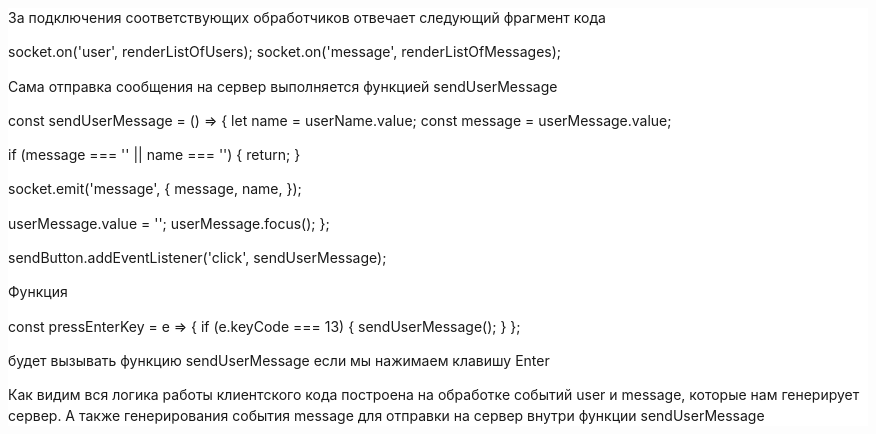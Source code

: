 За подключения соответствующих обработчиков отвечает следующий фрагмент кода

socket.on('user', renderListOfUsers);
socket.on('message', renderListOfMessages);

Сама отправка сообщения на сервер выполняется функцией sendUserMessage

const sendUserMessage = () => {
  let name = userName.value;
  const message = userMessage.value;

  if (message === '' || name === '') {
    return;
  }

  socket.emit('message', {
    message,
    name,
  });

  userMessage.value = '';
  userMessage.focus();
};

sendButton.addEventListener('click', sendUserMessage);

Функция

const pressEnterKey = e => {
  if (e.keyCode === 13) {
    sendUserMessage();
  }
};

будет вызывать функцию sendUserMessage если мы нажимаем клавишу Enter

Как видим вся логика работы клиентского кода построена на обработке событий user и message, которые нам генерирует сервер. А также генерирования события message для отправки на сервер внутри функции sendUserMessage